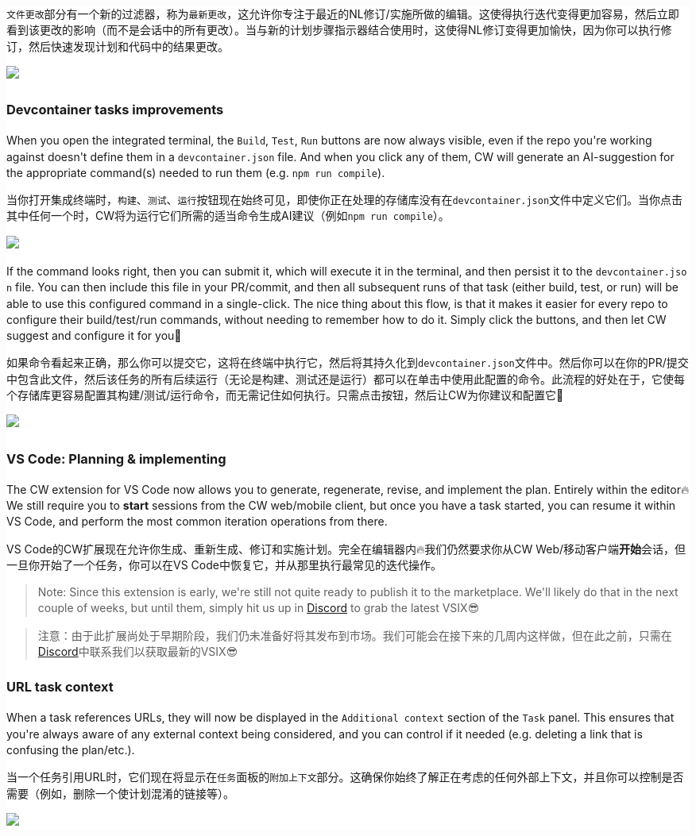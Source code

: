 `文件更改`部分有一个新的过滤器，称为`最新更改`，这允许你专注于最近的NL修订/实施所做的编辑。这使得执行迭代变得更加容易，然后立即看到该更改的影响（而不是会话中的所有更改）。当与新的计划步骤指示器结合使用时，这使得NL修订变得更加愉快，因为你可以执行修订，然后快速发现计划和代码中的结果更改。

<img src="https://github.com/user-attachments/assets/c15376cd-e2e1-4fba-b115-34036fda2698" width="300px" />

### Devcontainer tasks improvements

When you open the integrated terminal, the `Build`, `Test`, `Run` buttons are now always visible, even if the repo you're working against doesn't define them in a `devcontainer.json` file. And when you click any of them, CW will generate an AI-suggestion for the appropriate command(s) needed to run them (e.g. `npm run compile`).

当你打开集成终端时，`构建`、`测试`、`运行`按钮现在始终可见，即使你正在处理的存储库没有在`devcontainer.json`文件中定义它们。当你点击其中任何一个时，CW将为运行它们所需的适当命令生成AI建议（例如`npm run compile`）。

<img src="https://github.com/user-attachments/assets/d0a89f46-d447-49d6-84f1-b623e41441f2" width="600px" />

If the command looks right, then you can submit it, which will execute it in the terminal, and then persist it to the `devcontainer.json` file. You can then include this file in your PR/commit, and then all subsequent runs of that task (either build, test, or run) will be able to use this configured command in a single-click. The nice thing about this flow, is that it makes it easier for every repo to configure their build/test/run commands, without needing to remember how to do it. Simply click the buttons, and then let CW suggest and configure it for you🚀

如果命令看起来正确，那么你可以提交它，这将在终端中执行它，然后将其持久化到`devcontainer.json`文件中。然后你可以在你的PR/提交中包含此文件，然后该任务的所有后续运行（无论是构建、测试还是运行）都可以在单击中使用此配置的命令。此流程的好处在于，它使每个存储库更容易配置其构建/测试/运行命令，而无需记住如何执行。只需点击按钮，然后让CW为你建议和配置它🚀

<img src="https://github.com/user-attachments/assets/86555379-98cd-4314-bf5b-9d481dc6ff8d" width="600xp" />

### VS Code: Planning & implementing

The CW extension for VS Code now allows you to generate, regenerate, revise, and implement the plan. Entirely within the editor🔥 We still require you to **start** sessions from the CW web/mobile client, but once you have a task started, you can resume it within VS Code, and perform the most common iteration operations from there.

VS Code的CW扩展现在允许你生成、重新生成、修订和实施计划。完全在编辑器内🔥我们仍然要求你从CW Web/移动客户端**开始**会话，但一旦你开始了一个任务，你可以在VS Code中恢复它，并从那里执行最常见的迭代操作。

> Note: Since this extension is early, we're still not quite ready to publish it to the marketplace. We'll likely do that in the next couple of weeks, but until them, simply hit us up in [Discord](https://gh.io/next-discord) to grab the latest VSIX😎

> 注意：由于此扩展尚处于早期阶段，我们仍未准备好将其发布到市场。我们可能会在接下来的几周内这样做，但在此之前，只需在[Discord](https://gh.io/next-discord)中联系我们以获取最新的VSIX😎

### URL task context

When a task references URLs, they will now be displayed in the `Additional context` section of the `Task` panel. This ensures that you're always aware of any external context being considered, and you can control if it needed (e.g. deleting a link that is confusing the plan/etc.).

当一个任务引用URL时，它们现在将显示在`任务`面板的`附加上下文`部分。这确保你始终了解正在考虑的任何外部上下文，并且你可以控制是否需要（例如，删除一个使计划混淆的链接等）。

<img src="https://github.com/user-attachments/assets/ce02119f-35c4-49dc-bd3e-c4c831f41e01" width="400px" />
